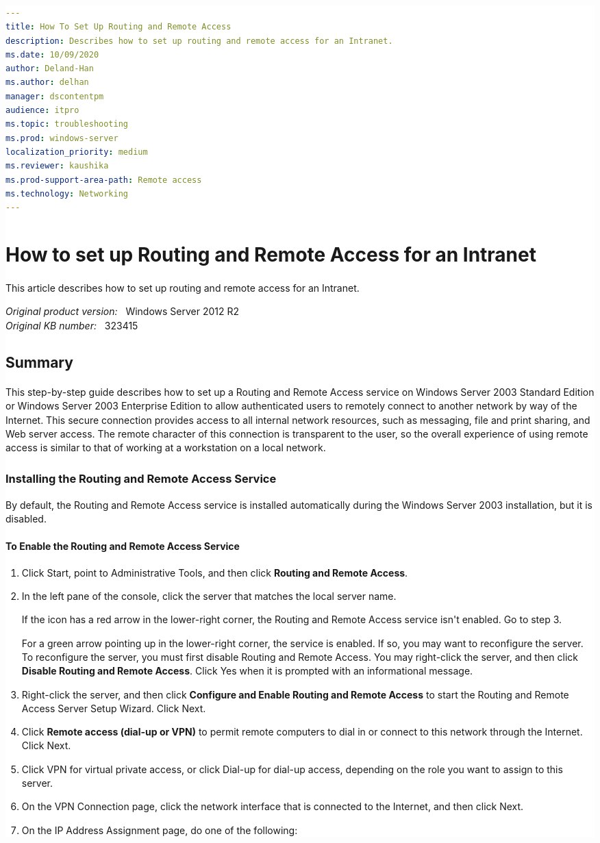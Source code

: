 ```yaml
---
title: How To Set Up Routing and Remote Access
description: Describes how to set up routing and remote access for an Intranet.
ms.date: 10/09/2020
author: Deland-Han
ms.author: delhan 
manager: dscontentpm
audience: itpro
ms.topic: troubleshooting
ms.prod: windows-server
localization_priority: medium
ms.reviewer: kaushika
ms.prod-support-area-path: Remote access
ms.technology: Networking
---
```

# How to set up Routing and Remote Access for an Intranet  

This article describes how to set up routing and remote access for an Intranet.

_Original product version:_ &nbsp; Windows Server 2012 R2  
_Original KB number:_ &nbsp; 323415

## Summary

This step-by-step guide describes how to set up a Routing and Remote Access service on Windows Server 2003 Standard Edition or Windows Server 2003 Enterprise Edition to allow authenticated users to remotely connect to another network by way of the Internet. This secure connection provides access to all internal network resources, such as messaging, file and print sharing, and Web server access. The remote character of this connection is transparent to the user, so the overall experience of using remote access is similar to that of working at a workstation on a local network.

### Installing the Routing and Remote Access Service

By default, the Routing and Remote Access service is installed automatically during the Windows Server 2003 installation, but it is disabled.

#### To Enable the Routing and Remote Access Service

1. Click Start, point to Administrative Tools, and then click **Routing and Remote Access**.
2. In the left pane of the console, click the server that matches the local server name.

    If the icon has a red arrow in the lower-right corner, the Routing and Remote Access service isn't enabled. Go to step 3.

    For a green arrow pointing up in the lower-right corner, the service is enabled. If so, you may want to reconfigure the server. To reconfigure the server, you must first disable Routing and Remote Access. You may right-click the server, and then click **Disable Routing and Remote Access**. Click Yes when it is prompted with an informational message.
3. Right-click the server, and then click **Configure and Enable Routing and Remote Access** to start the Routing and Remote Access Server Setup Wizard. Click Next.
4. Click **Remote access (dial-up or VPN)** to permit remote computers to dial in or connect to this network through the Internet. Click Next.
5. Click VPN for virtual private access, or click Dial-up for dial-up access, depending on the role you want to assign to this server.
6. On the VPN Connection page, click the network interface that is connected to the Internet, and then click Next.
7. On the IP Address Assignment page, do one of the following:
